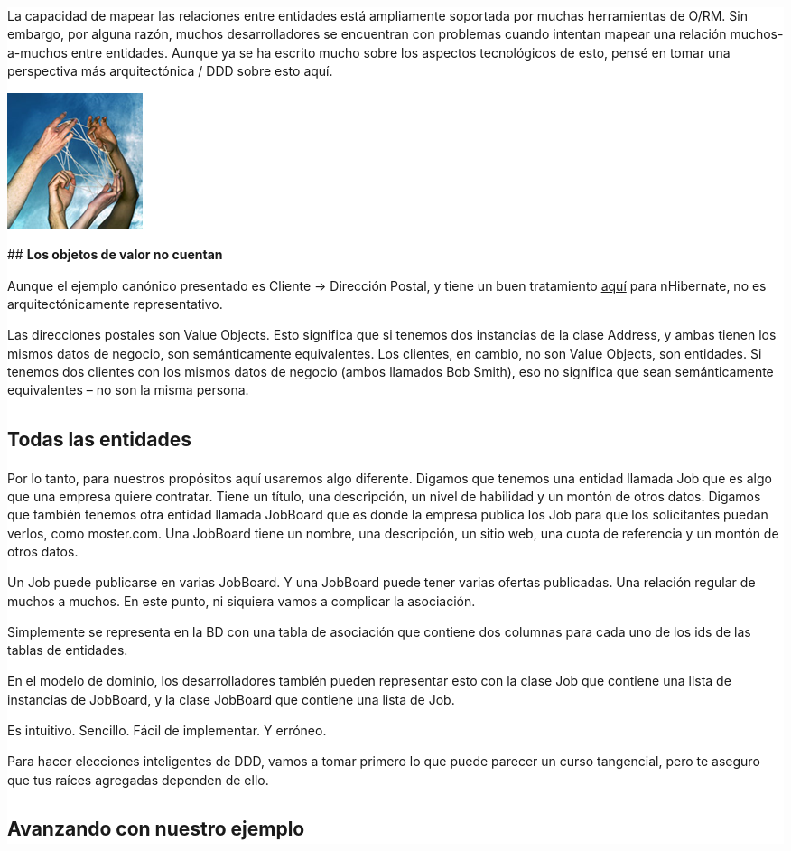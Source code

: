 La capacidad de mapear las relaciones entre entidades está  ampliamente soportada por muchas herramientas de O/RM. Sin embargo, por  alguna razón, muchos desarrolladores se encuentran con problemas cuando  intentan mapear una relación muchos-a-muchos entre entidades. Aunque ya  se ha escrito mucho sobre los aspectos tecnológicos de esto, pensé en  tomar una perspectiva más arquitectónica / DDD sobre esto aquí.

![img](./header-image.png)

## **Los objetos de valor no cuentan**

Aunque el ejemplo canónico presentado es Cliente -> Dirección Postal, y tiene un buen tratamiento [aquí](http://devlicio.us/blogs/billy_mccafferty/archive/2008/07/11/when-to-use-many-to-one-s-vs-many-to-many-with-nhibernate.aspx) para nHibernate, no es arquitectónicamente representativo.

Las direcciones postales son Value Objects. Esto significa que si  tenemos dos instancias de la clase Address, y ambas tienen los mismos  datos de negocio, son semánticamente equivalentes. Los clientes, en  cambio, no son Value Objects, son entidades. Si tenemos dos clientes con los mismos datos de negocio (ambos llamados Bob Smith), eso no  significa que sean semánticamente equivalentes – no son la misma  persona.

## **Todas las entidades**

Por lo tanto, para nuestros propósitos aquí usaremos algo diferente.  Digamos que tenemos una entidad llamada Job que es algo que una empresa  quiere contratar. Tiene un título, una descripción, un nivel de  habilidad y un montón de otros datos. Digamos que también tenemos otra  entidad llamada JobBoard que es donde la empresa publica los Job para  que los solicitantes puedan verlos, como moster.com. Una JobBoard tiene  un nombre, una descripción, un sitio web, una cuota de referencia y un  montón de otros datos.

Un Job puede publicarse en varias JobBoard. Y una JobBoard puede  tener varias ofertas publicadas. Una relación regular de muchos a  muchos. En este punto, ni siquiera vamos a complicar la asociación.

Simplemente se representa en la BD con una tabla de asociación que  contiene dos columnas para cada uno de los ids de las tablas de  entidades.

En el modelo de dominio, los desarrolladores también pueden  representar esto con la clase Job que contiene una lista de instancias  de JobBoard, y la clase JobBoard que contiene una lista de Job.

Es intuitivo. Sencillo. Fácil de implementar. Y erróneo.

Para hacer elecciones inteligentes de DDD, vamos a tomar primero lo  que puede parecer un curso tangencial, pero te aseguro que tus raíces  agregadas dependen de ello.

## **Avanzando con nuestro ejemplo**
